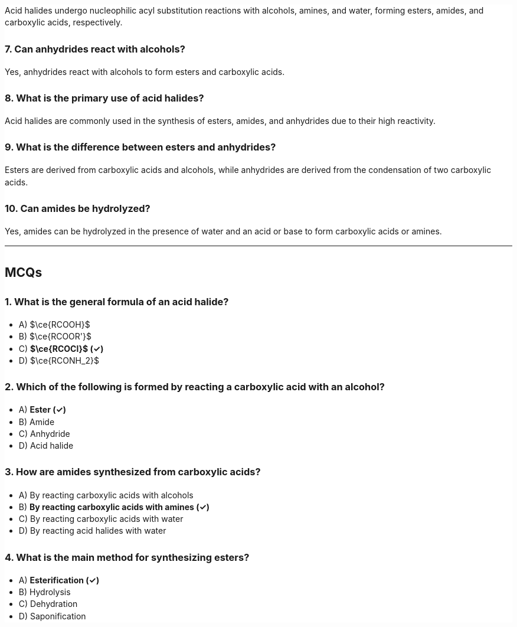 Acid halides undergo nucleophilic acyl substitution reactions with alcohols, amines, and water, forming esters, amides, and carboxylic acids, respectively.

### 7. Can anhydrides react with alcohols?

Yes, anhydrides react with alcohols to form esters and carboxylic acids.

### 8. What is the primary use of acid halides?

Acid halides are commonly used in the synthesis of esters, amides, and anhydrides due to their high reactivity.

### 9. What is the difference between esters and anhydrides?

Esters are derived from carboxylic acids and alcohols, while anhydrides are derived from the condensation of two carboxylic acids.

### 10. Can amides be hydrolyzed?

Yes, amides can be hydrolyzed in the presence of water and an acid or base to form carboxylic acids or amines.

---

## MCQs

### 1. What is the general formula of an acid halide?

- A) $\ce{RCOOH}$
- B) $\ce{RCOOR'}$
- C) **$\ce{RCOCl}$ (✓)**
- D) $\ce{RCONH_2}$

### 2. Which of the following is formed by reacting a carboxylic acid with an alcohol?

- A) **Ester (✓)**
- B) Amide
- C) Anhydride
- D) Acid halide

### 3. How are amides synthesized from carboxylic acids?

- A) By reacting carboxylic acids with alcohols
- B) **By reacting carboxylic acids with amines (✓)**
- C) By reacting carboxylic acids with water
- D) By reacting acid halides with water

### 4. What is the main method for synthesizing esters?

- A) **Esterification (✓)**
- B) Hydrolysis
- C) Dehydration
- D) Saponification
